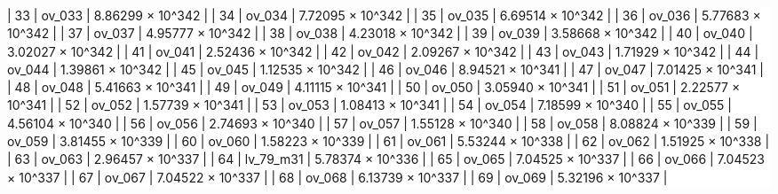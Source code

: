 | 33 | ov_033 | 8.86299 × 10^342 |
| 34 | ov_034 | 7.72095 × 10^342 |
| 35 | ov_035 | 6.69514 × 10^342 |
| 36 | ov_036 | 5.77683 × 10^342 |
| 37 | ov_037 | 4.95777 × 10^342 |
| 38 | ov_038 | 4.23018 × 10^342 |
| 39 | ov_039 | 3.58668 × 10^342 |
| 40 | ov_040 | 3.02027 × 10^342 |
| 41 | ov_041 | 2.52436 × 10^342 |
| 42 | ov_042 | 2.09267 × 10^342 |
| 43 | ov_043 | 1.71929 × 10^342 |
| 44 | ov_044 | 1.39861 × 10^342 |
| 45 | ov_045 | 1.12535 × 10^342 |
| 46 | ov_046 | 8.94521 × 10^341 |
| 47 | ov_047 | 7.01425 × 10^341 |
| 48 | ov_048 | 5.41663 × 10^341 |
| 49 | ov_049 | 4.11115 × 10^341 |
| 50 | ov_050 | 3.05940 × 10^341 |
| 51 | ov_051 | 2.22577 × 10^341 |
| 52 | ov_052 | 1.57739 × 10^341 |
| 53 | ov_053 | 1.08413 × 10^341 |
| 54 | ov_054 | 7.18599 × 10^340 |
| 55 | ov_055 | 4.56104 × 10^340 |
| 56 | ov_056 | 2.74693 × 10^340 |
| 57 | ov_057 | 1.55128 × 10^340 |
| 58 | ov_058 | 8.08824 × 10^339 |
| 59 | ov_059 | 3.81455 × 10^339 |
| 60 | ov_060 | 1.58223 × 10^339 |
| 61 | ov_061 | 5.53244 × 10^338 |
| 62 | ov_062 | 1.51925 × 10^338 |
| 63 | ov_063 | 2.96457 × 10^337 |
| 64 | lv_79_m31 | 5.78374 × 10^336 |
| 65 | ov_065 | 7.04525 × 10^337 |
| 66 | ov_066 | 7.04523 × 10^337 |
| 67 | ov_067 | 7.04522 × 10^337 |
| 68 | ov_068 | 6.13739 × 10^337 |
| 69 | ov_069 | 5.32196 × 10^337 |